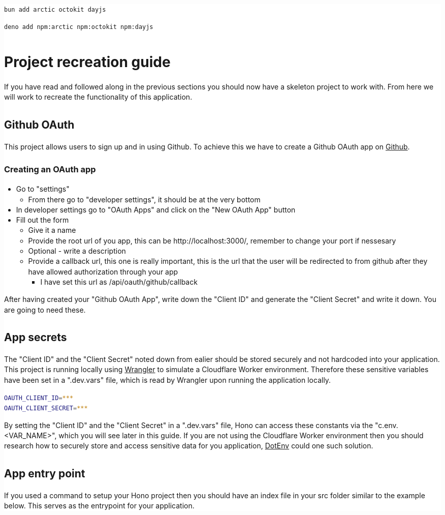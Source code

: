 ```bash
bun add arctic octokit dayjs
```

```bash
deno add npm:arctic npm:octokit npm:dayjs
```

# Project recreation guide
If you have read and followed along in the previous sections you should now have a skeleton project to work with. From here we will work to recreate the functionality of this application.

## Github OAuth
This project allows users to sign up and in using Github. To achieve this we have to create a Github OAuth app on [Github](https://github.com).

### Creating an OAuth app
- Go to "settings"
    - From there go to "developer settings", it should be at the very bottom
- In developer settings go to "OAuth Apps" and click on the "New OAuth App" button
- Fill out the form
    - Give it a name
    - Provide the root url of you app, this can be http://localhost:3000/, remember to change your port if nessesary
    - Optional - write a description
    - Provide a callback url, this one is really important, this is the url that the user will be redirected to from github after they have allowed authorization through your app
        - I have set this url as /api/oauth/github/callback

After having created your "Github OAuth App", write down the "Client ID" and generate the "Client Secret" and write it down. You are going to need these.

## App secrets
The "Client ID" and the "Client Secret" noted down from ealier should be stored securely and not hardcoded into your application. This project is running locally using [Wrangler](https://developers.cloudflare.com/workers/wrangler/) to simulate a Cloudflare Worker environment. Therefore these sensitive variables have been set in a ".dev.vars" file, which is read by Wrangler upon running the application locally.

```bash
OAUTH_CLIENT_ID=***
OAUTH_CLIENT_SECRET=***
```

By setting the "Client ID" and the "Client Secret" in a ".dev.vars" file, Hono can access these constants via the "c.env.<VAR_NAME>", which you will see later in this guide. If you are not using the Cloudflare Worker environment then you should research how to securely store and access sensitive data for you application, [DotEnv](https://www.npmjs.com/package/dotenv) could one such solution.

## App entry point
If you used a command to setup your Hono project then you should have an index file in your src folder similar to the example below. This serves as the entrypoint for your application.
